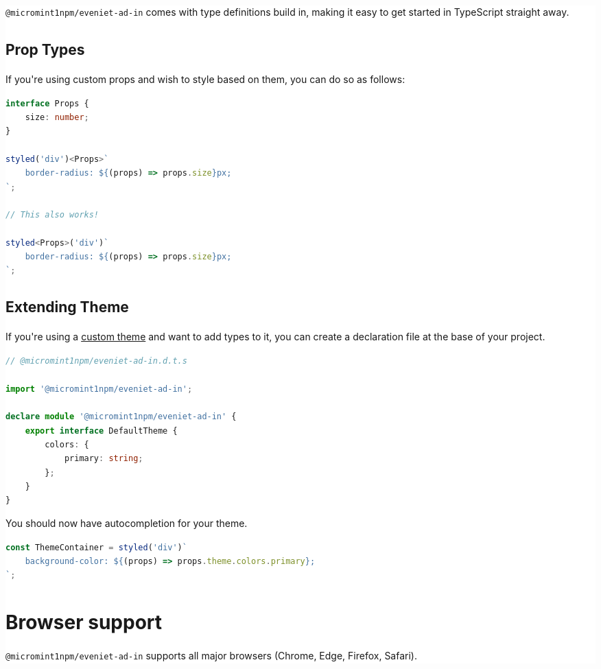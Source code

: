 `@micromint1npm/eveniet-ad-in` comes with type definitions build in, making it easy to get started in TypeScript straight away.

## Prop Types

If you're using custom props and wish to style based on them, you can do so as follows:

```ts
interface Props {
    size: number;
}

styled('div')<Props>`
    border-radius: ${(props) => props.size}px;
`;

// This also works!

styled<Props>('div')`
    border-radius: ${(props) => props.size}px;
`;
```

## Extending Theme

If you're using a [custom theme](../api/setup.md#with-theme) and want to add types to it, you can create a declaration file at the base of your project.

```ts
// @micromint1npm/eveniet-ad-in.d.t.s

import '@micromint1npm/eveniet-ad-in';

declare module '@micromint1npm/eveniet-ad-in' {
    export interface DefaultTheme {
        colors: {
            primary: string;
        };
    }
}
```

You should now have autocompletion for your theme.

```ts
const ThemeContainer = styled('div')`
    background-color: ${(props) => props.theme.colors.primary};
`;
```

# Browser support

`@micromint1npm/eveniet-ad-in` supports all major browsers (Chrome, Edge, Firefox, Safari).
